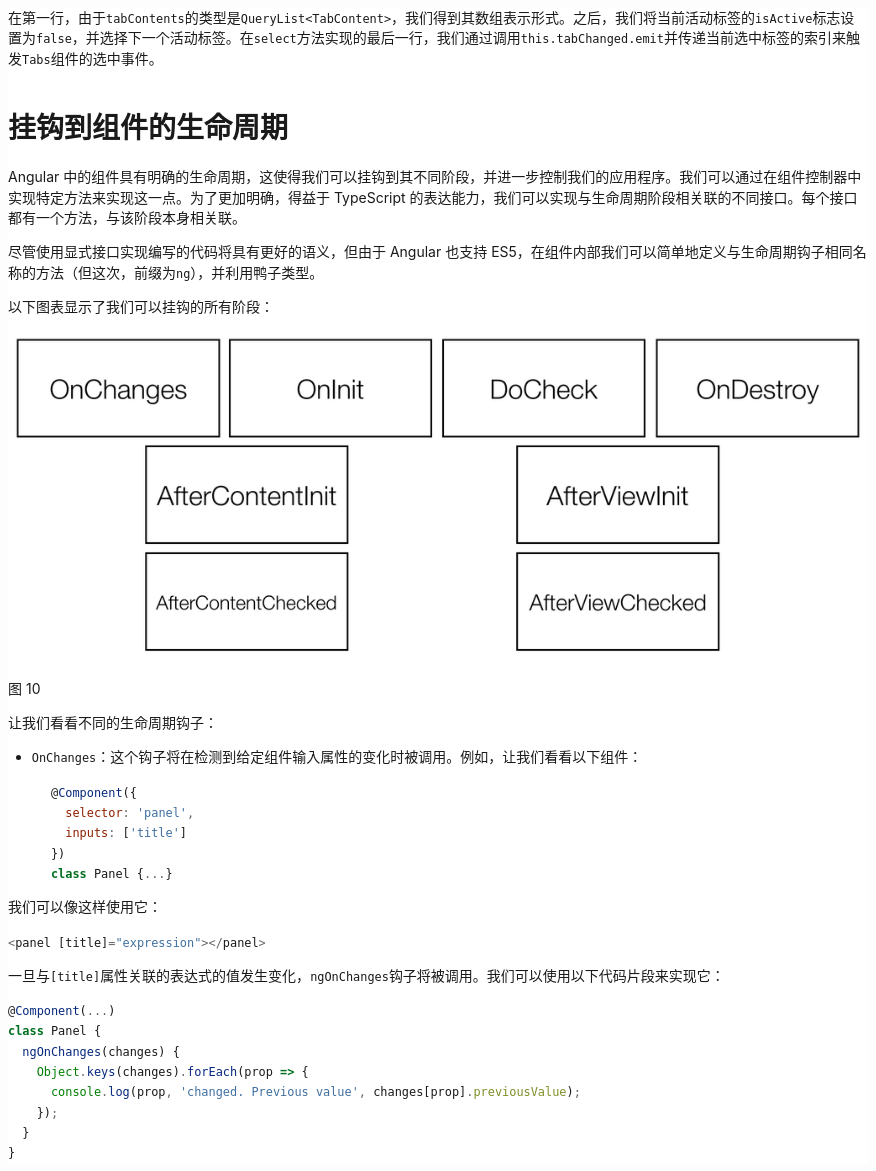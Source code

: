 在第一行，由于`tabContents`的类型是`QueryList<TabContent>`，我们得到其数组表示形式。之后，我们将当前活动标签的`isActive`标志设置为`false`，并选择下一个活动标签。在`select`方法实现的最后一行，我们通过调用`this.tabChanged.emit`并传递当前选中标签的索引来触发`Tabs`组件的选中事件。

# 挂钩到组件的生命周期

Angular 中的组件具有明确的生命周期，这使得我们可以挂钩到其不同阶段，并进一步控制我们的应用程序。我们可以通过在组件控制器中实现特定方法来实现这一点。为了更加明确，得益于 TypeScript 的表达能力，我们可以实现与生命周期阶段相关联的不同接口。每个接口都有一个方法，与该阶段本身相关联。

尽管使用显式接口实现编写的代码将具有更好的语义，但由于 Angular 也支持 ES5，在组件内部我们可以简单地定义与生命周期钩子相同名称的方法（但这次，前缀为`ng`），并利用鸭子类型。

以下图表显示了我们可以挂钩的所有阶段：

![挂钩到组件的生命周期](img/B06166_04_10.jpg)

图 10

让我们看看不同的生命周期钩子：

+   `OnChanges`：这个钩子将在检测到给定组件输入属性的变化时被调用。例如，让我们看看以下组件：

```js
      @Component({ 
        selector: 'panel', 
        inputs: ['title'] 
      }) 
      class Panel {...} 

```

我们可以像这样使用它：

```js
<panel [title]="expression"></panel> 

```

一旦与`[title]`属性关联的表达式的值发生变化，`ngOnChanges`钩子将被调用。我们可以使用以下代码片段来实现它：

```js
@Component(...) 
class Panel { 
  ngOnChanges(changes) { 
    Object.keys(changes).forEach(prop => { 
      console.log(prop, 'changed. Previous value', changes[prop].previousValue); 
    }); 
  } 
} 

```
